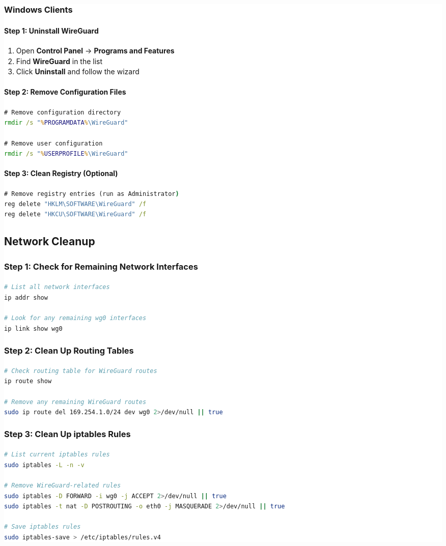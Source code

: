 ### Windows Clients

#### Step 1: Uninstall WireGuard

1. Open **Control Panel** → **Programs and Features**
2. Find **WireGuard** in the list
3. Click **Uninstall** and follow the wizard

#### Step 2: Remove Configuration Files

```cmd
# Remove configuration directory
rmdir /s "%PROGRAMDATA%\WireGuard"

# Remove user configuration
rmdir /s "%USERPROFILE%\WireGuard"
```

#### Step 3: Clean Registry (Optional)

```cmd
# Remove registry entries (run as Administrator)
reg delete "HKLM\SOFTWARE\WireGuard" /f
reg delete "HKCU\SOFTWARE\WireGuard" /f
```

## Network Cleanup

### Step 1: Check for Remaining Network Interfaces

```bash
# List all network interfaces
ip addr show

# Look for any remaining wg0 interfaces
ip link show wg0
```

### Step 2: Clean Up Routing Tables

```bash
# Check routing table for WireGuard routes
ip route show

# Remove any remaining WireGuard routes
sudo ip route del 169.254.1.0/24 dev wg0 2>/dev/null || true
```

### Step 3: Clean Up iptables Rules

```bash
# List current iptables rules
sudo iptables -L -n -v

# Remove WireGuard-related rules
sudo iptables -D FORWARD -i wg0 -j ACCEPT 2>/dev/null || true
sudo iptables -t nat -D POSTROUTING -o eth0 -j MASQUERADE 2>/dev/null || true

# Save iptables rules
sudo iptables-save > /etc/iptables/rules.v4
```
